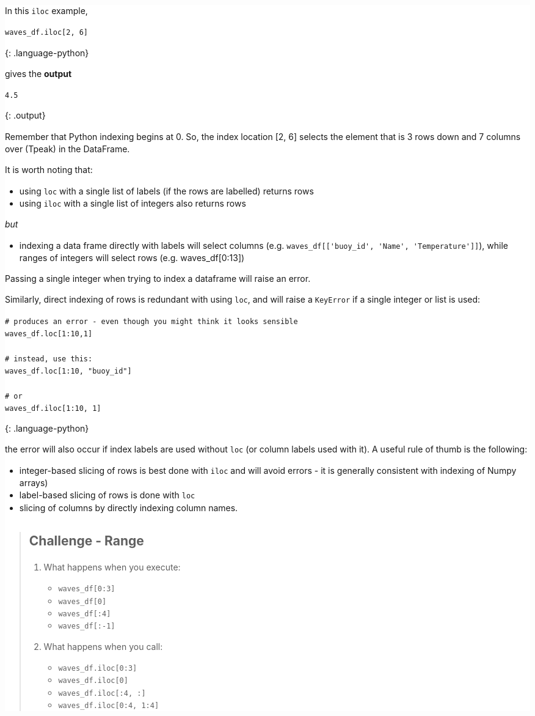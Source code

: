 In this `iloc` example,

~~~
waves_df.iloc[2, 6]
~~~
{: .language-python}

gives the **output**

~~~
4.5
~~~
{: .output}

Remember that Python indexing begins at 0. So, the index location [2, 6]
selects the element that is 3 rows down and 7 columns over (Tpeak) in the DataFrame.

It is worth noting that:

 - using `loc` with a single list of labels (if the rows are labelled) returns rows
 - using `iloc` with a single list of integers also returns rows

 _but_

-  indexing a data frame directly with labels will select columns (e.g. 
`waves_df[['buoy_id', 'Name', 'Temperature']]`), while ranges of integers will
select rows (e.g. waves_df[0:13])

Passing a single integer when trying to index a dataframe will raise an error.

Similarly, direct indexing of rows is redundant with using `loc`, and will raise a `KeyError` if a single integer or list is used:

~~~
# produces an error - even though you might think it looks sensible
waves_df.loc[1:10,1]

# instead, use this:
waves_df.loc[1:10, "buoy_id"]

# or
waves_df.iloc[1:10, 1]
~~~
{: .language-python}



the error will also occur if index labels are used without `loc` (or column labels used
with it).
A useful rule of thumb is the following: 
 - integer-based slicing of rows is best done with `iloc` and will avoid errors - it is generally consistent with indexing of Numpy
arrays)
 - label-based slicing of rows is done with `loc`
 - slicing of columns by directly indexing column names.


> ## Challenge - Range
>
> 1. What happens when you execute:
>
>    - `waves_df[0:3]`
>    - `waves_df[0]`
>    - `waves_df[:4]`
>    - `waves_df[:-1]`
>
> 2. What happens when you call:
>
>    - `waves_df.iloc[0:3]`
>    - `waves_df.iloc[0]`
>    - `waves_df.iloc[:4, :]`
>    - `waves_df.iloc[0:4, 1:4]`